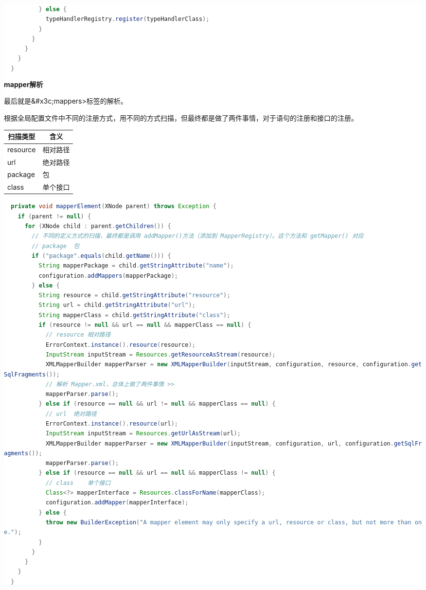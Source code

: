 ```java
          } else {
            typeHandlerRegistry.register(typeHandlerClass);
          }
        }
      }
    }
  }
```

**mapper解析**

最后就是\&#x3c;mappers>标签的解析。

根据全局配置文件中不同的注册方式，用不同的方式扫描，但最终都是做了两件事情，对于语句的注册和接口的注册。

| 扫描类型 | **含义** |
| -------- | -------------- |
| resource | 相对路径       |
| url      | 绝对路径       |
| package  | 包             |
| class    | 单个接口       |

```java
  private void mapperElement(XNode parent) throws Exception {
    if (parent != null) {
      for (XNode child : parent.getChildren()) {
        // 不同的定义方式的扫描，最终都是调用 addMapper()方法（添加到 MapperRegistry）。这个方法和 getMapper() 对应
        // package	包
        if ("package".equals(child.getName())) {
          String mapperPackage = child.getStringAttribute("name");
          configuration.addMappers(mapperPackage);
        } else {
          String resource = child.getStringAttribute("resource");
          String url = child.getStringAttribute("url");
          String mapperClass = child.getStringAttribute("class");
          if (resource != null && url == null && mapperClass == null) {
            // resource	相对路径
            ErrorContext.instance().resource(resource);
            InputStream inputStream = Resources.getResourceAsStream(resource);
            XMLMapperBuilder mapperParser = new XMLMapperBuilder(inputStream, configuration, resource, configuration.getSqlFragments());
            // 解析 Mapper.xml，总体上做了两件事情 >>
            mapperParser.parse();
          } else if (resource == null && url != null && mapperClass == null) {
            // url	绝对路径
            ErrorContext.instance().resource(url);
            InputStream inputStream = Resources.getUrlAsStream(url);
            XMLMapperBuilder mapperParser = new XMLMapperBuilder(inputStream, configuration, url, configuration.getSqlFragments());
            mapperParser.parse();
          } else if (resource == null && url == null && mapperClass != null) {
            // class 	单个接口
            Class<?> mapperInterface = Resources.classForName(mapperClass);
            configuration.addMapper(mapperInterface);
          } else {
            throw new BuilderException("A mapper element may only specify a url, resource or class, but not more than one.");
          }
        }
      }
    }
  }
```